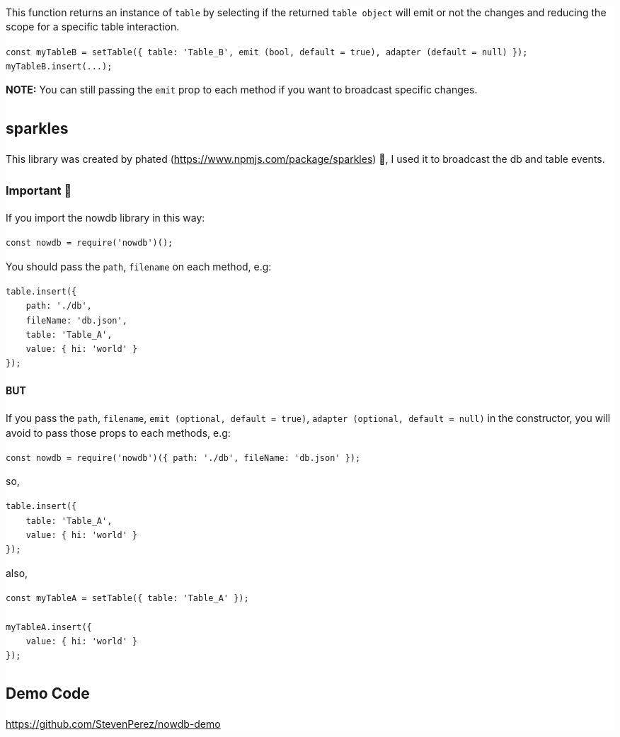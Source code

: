 This function returns an instance of `table` by selecting if the returned `table object` will emit or not the changes and reducing the scope for a specific table interaction.
```
const myTableB = setTable({ table: 'Table_B', emit (bool, default = true), adapter (default = null) });
myTableB.insert(...);
```
**NOTE:** You can still passing the `emit` prop to each method if you want to broadcast specific changes.

## sparkles
This library was created by phated (https://www.npmjs.com/package/sparkles) :clap:, I used it to broadcast the db and table events.

### Important :pushpin:
If you import the nowdb library in this way:
```
const nowdb = require('nowdb')();
```
You should pass the `path`, `filename` on each method, e.g:
```
table.insert({
    path: './db',
    fileName: 'db.json',
    table: 'Table_A',
    value: { hi: 'world' }
});
```

#### **BUT**

If you pass the `path`, `filename`, `emit (optional, default = true)`, `adapter (optional, default = null)` in the constructor, you will avoid to pass those props to each methods, e.g:
```
const nowdb = require('nowdb')({ path: './db', fileName: 'db.json' });
```
so,
```
table.insert({
    table: 'Table_A',
    value: { hi: 'world' }
});
```
also,
```
const myTableA = setTable({ table: 'Table_A' });

myTableA.insert({
    value: { hi: 'world' }
});
```

## Demo Code
https://github.com/StevenPerez/nowdb-demo

